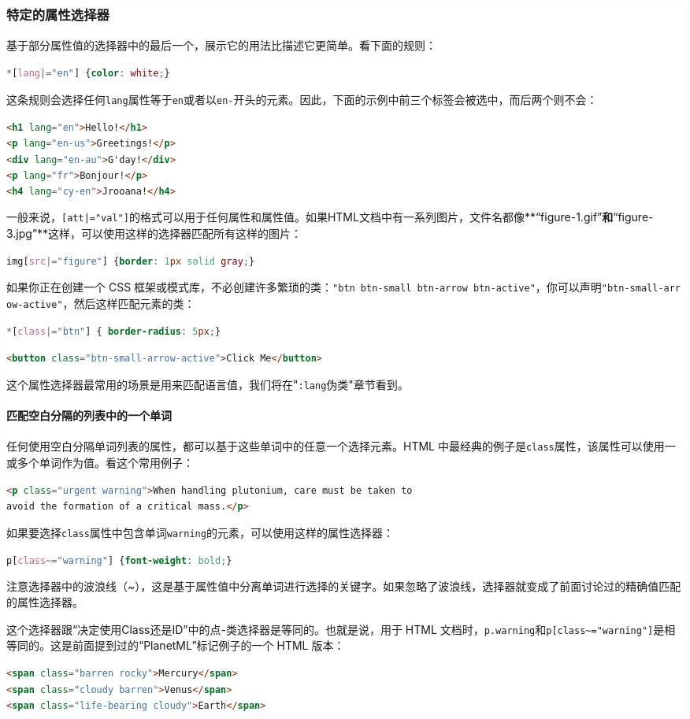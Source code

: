 ### 特定的属性选择器

基于部分属性值的选择器中的最后一个，展示它的用法比描述它更简单。看下面的规则：

~~~css
*[lang|="en"] {color: white;}
~~~

这条规则会选择任何`lang`属性等于`en`或者以`en-`开头的元素。因此，下面的示例中前三个标签会被选中，而后两个则不会：

~~~html
<h1 lang="en">Hello!</h1>  
<p lang="en-us">Greetings!</p>  
<div lang="en-au">G'day!</div>  
<p lang="fr">Bonjour!</p> 
<h4 lang="cy-en">Jrooana!</h4>
~~~

一般来说，`[att|="val"]`的格式可以用于任何属性和属性值。如果HTML文档中有一系列图片，文件名都像**“figure-1.gif”**和**“figure-3.jpg”**这样，可以使用这样的选择器匹配所有这样的图片：

~~~css
img[src|="figure"] {border: 1px solid gray;}
~~~

如果你正在创建一个 CSS 框架或模式库，不必创建许多繁琐的类：`"btn btn-small btn-arrow btn-active"`，你可以声明`"btn-small-arrow-active"`，然后这样匹配元素的类：

~~~css
*[class|="btn"] { border-radius: 5px;}
~~~

~~~html
<button class="btn-small-arrow-active">Click Me</button>
~~~

这个属性选择器最常用的场景是用来匹配语言值，我们将在"`:lang`伪类"章节看到。

#### 匹配空白分隔的列表中的一个单词

任何使用空白分隔单词列表的属性，都可以基于这些单词中的任意一个选择元素。HTML 中最经典的例子是`class`属性，该属性可以使用一或多个单词作为值。看这个常用例子：

~~~html
<p class="urgent warning">When handling plutonium, care must be taken to 
avoid the formation of a critical mass.</p>
~~~

如果要选择`class`属性中包含单词`warning`的元素，可以使用这样的属性选择器：

~~~css
p[class~="warning"] {font-weight: bold;}
~~~

注意选择器中的波浪线（~），这是基于属性值中分离单词进行选择的关键字。如果忽略了波浪线，选择器就变成了前面讨论过的精确值匹配的属性选择器。

这个选择器跟“决定使用Class还是ID”中的点-类选择器是等同的。也就是说，用于 HTML 文档时，`p.warning`和`p[class~="warning"]`是相等同的。这是前面提到过的“PlanetML”标记例子的一个 HTML 版本：

~~~html
<span class="barren rocky">Mercury</span>  
<span class="cloudy barren">Venus</span>  
<span class="life-bearing cloudy">Earth</span>
~~~
